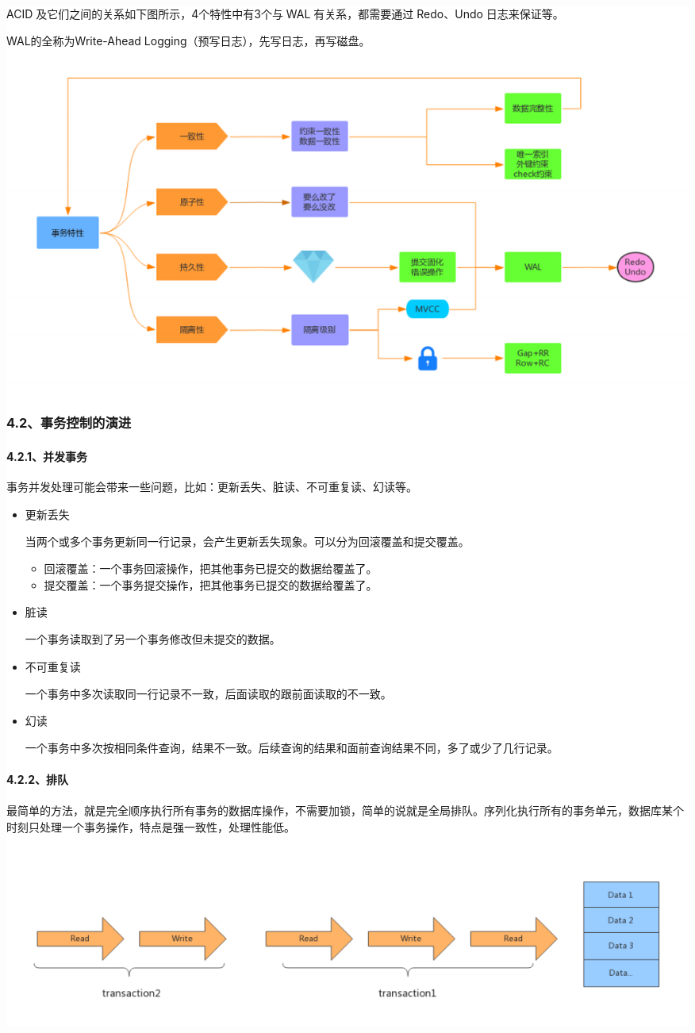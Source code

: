   ACID 及它们之间的关系如下图所示，4个特性中有3个与 WAL 有关系，都需要通过 Redo、Undo 日志来保证等。

  WAL的全称为Write-Ahead Logging（预写日志），先写日志，再写磁盘。

  ![](../img/MySQL/mysql-img-39.png)

### 4.2、事务控制的演进

#### 4.2.1、并发事务

事务并发处理可能会带来一些问题，比如：更新丢失、脏读、不可重复读、幻读等。

- 更新丢失

  当两个或多个事务更新同一行记录，会产生更新丢失现象。可以分为回滚覆盖和提交覆盖。

  - 回滚覆盖：一个事务回滚操作，把其他事务已提交的数据给覆盖了。
  - 提交覆盖：一个事务提交操作，把其他事务已提交的数据给覆盖了。

- 脏读

  一个事务读取到了另一个事务修改但未提交的数据。

- 不可重复读

  一个事务中多次读取同一行记录不一致，后面读取的跟前面读取的不一致。

- 幻读

  一个事务中多次按相同条件查询，结果不一致。后续查询的结果和面前查询结果不同，多了或少了几行记录。

#### 4.2.2、排队

最简单的方法，就是完全顺序执行所有事务的数据库操作，不需要加锁，简单的说就是全局排队。序列化执行所有的事务单元，数据库某个时刻只处理一个事务操作，特点是强一致性，处理性能低。

![](../img/MySQL/mysql-img-40.png)
